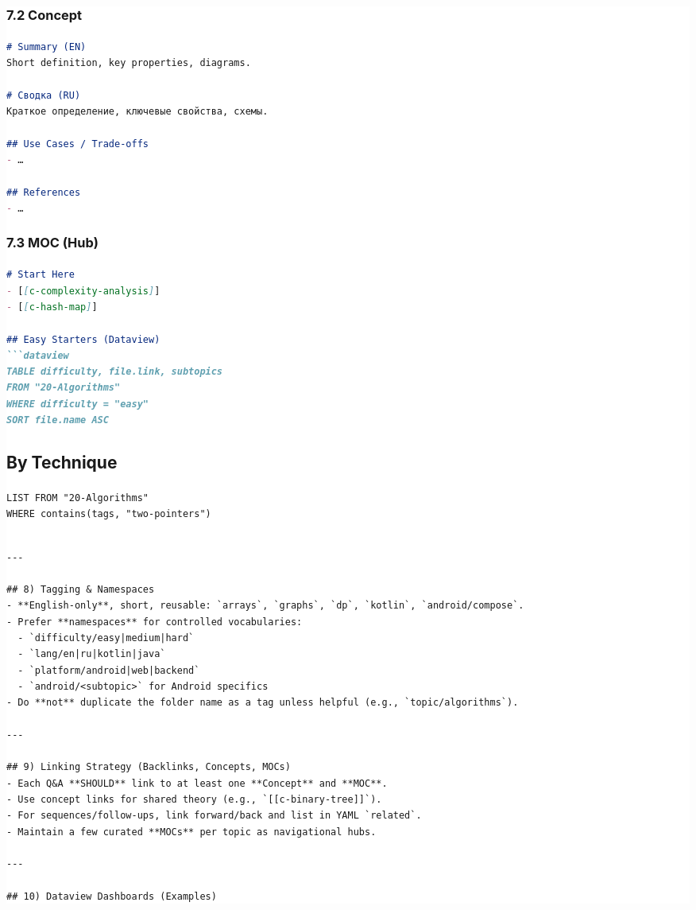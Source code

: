 ```markdown
```

### 7.2 Concept

```markdown
# Summary (EN)
Short definition, key properties, diagrams.

# Сводка (RU)
Краткое определение, ключевые свойства, схемы.

## Use Cases / Trade-offs
- …

## References
- …
```

### 7.3 MOC (Hub)

````markdown
# Start Here
- [[c-complexity-analysis]]
- [[c-hash-map]]

## Easy Starters (Dataview)
```dataview
TABLE difficulty, file.link, subtopics
FROM "20-Algorithms"
WHERE difficulty = "easy"
SORT file.name ASC
````

## By Technique

```dataview
LIST FROM "20-Algorithms"
WHERE contains(tags, "two-pointers")
```

````

---

## 8) Tagging & Namespaces
- **English-only**, short, reusable: `arrays`, `graphs`, `dp`, `kotlin`, `android/compose`.
- Prefer **namespaces** for controlled vocabularies:
  - `difficulty/easy|medium|hard`
  - `lang/en|ru|kotlin|java`
  - `platform/android|web|backend`
  - `android/<subtopic>` for Android specifics
- Do **not** duplicate the folder name as a tag unless helpful (e.g., `topic/algorithms`).

---

## 9) Linking Strategy (Backlinks, Concepts, MOCs)
- Each Q&A **SHOULD** link to at least one **Concept** and **MOC**.
- Use concept links for shared theory (e.g., `[[c-binary-tree]]`).
- For sequences/follow-ups, link forward/back and list in YAML `related`.
- Maintain a few curated **MOCs** per topic as navigational hubs.

---

## 10) Dataview Dashboards (Examples)

````